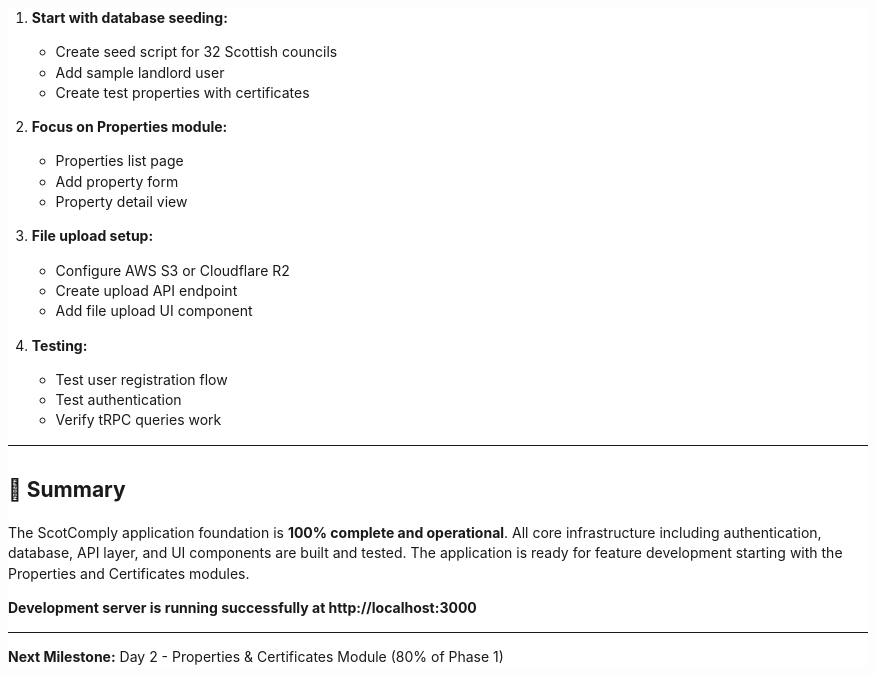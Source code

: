 1. **Start with database seeding:**
   - Create seed script for 32 Scottish councils
   - Add sample landlord user
   - Create test properties with certificates

2. **Focus on Properties module:**
   - Properties list page
   - Add property form
   - Property detail view

3. **File upload setup:**
   - Configure AWS S3 or Cloudflare R2
   - Create upload API endpoint
   - Add file upload UI component

4. **Testing:**
   - Test user registration flow
   - Test authentication
   - Verify tRPC queries work

---

## 🎉 Summary

The ScotComply application foundation is **100% complete and operational**. All core infrastructure including authentication, database, API layer, and UI components are built and tested. The application is ready for feature development starting with the Properties and Certificates modules.

**Development server is running successfully at http://localhost:3000**

---

**Next Milestone:** Day 2 - Properties & Certificates Module (80% of Phase 1)
